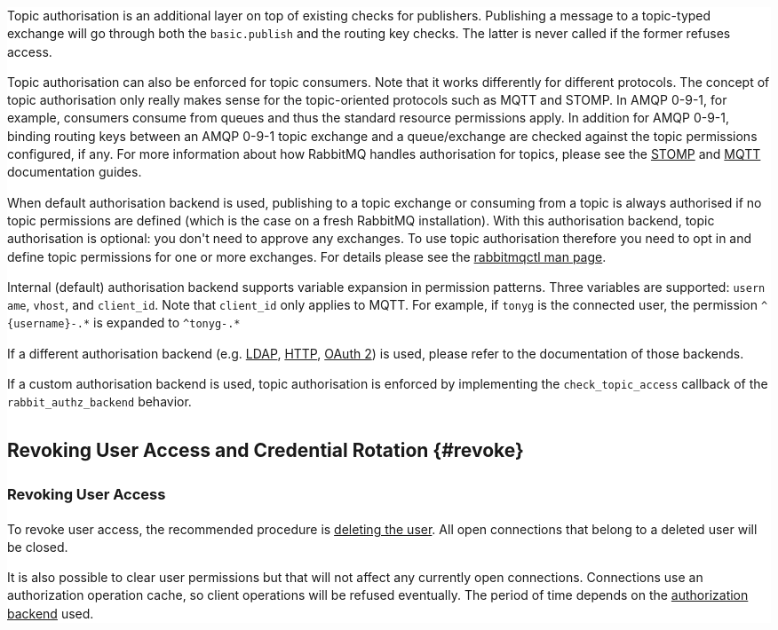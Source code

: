 Topic authorisation is an additional layer on top of
existing checks for publishers. Publishing a
message to a topic-typed exchange will go through both the
<code>basic.publish</code> and the routing key checks.
The latter is never called if the former refuses access.

Topic authorisation can also be enforced for topic consumers.
Note that it works differently for different protocols. The concept
of topic authorisation only really makes sense for the topic-oriented protocols such as MQTT
and STOMP. In AMQP 0-9-1, for example, consumers consume from queues
and thus the standard resource permissions apply. In addition for AMQP 0-9-1,
binding routing keys between an AMQP 0-9-1 topic exchange and
a queue/exchange are checked against the topic permissions configured, if any.
For more information about how RabbitMQ handles authorisation for topics, please see
the [STOMP](./stomp) and [MQTT](./mqtt)
documentation guides.

When default authorisation backend is used, publishing to a
topic exchange or consuming from a topic is always authorised
if no topic permissions
are defined (which is the case on a fresh RabbitMQ
installation). With this authorisation backend, topic
authorisation is optional: you don't need to approve any
exchanges. To use topic authorisation therefore you need to opt in
and define topic permissions for one or more exchanges. For details please see
the [rabbitmqctl man page](./man/rabbitmqctl.8).

Internal (default) authorisation backend supports variable expansion
in permission patterns.
Three variables are supported: <code>username</code>, <code>vhost</code>,
and `client_id`. Note that `client_id` only
applies to MQTT. For example, if `tonyg` is the
connected user, the permission `^{username}-.*` is expanded to
`^tonyg-.*`

If a different authorisation backend (e.g. [LDAP](./ldap),
[HTTP](https://github.com/rabbitmq/rabbitmq-server/tree/v4.1.x/deps/rabbitmq_auth_backend_http),
[OAuth 2](./oauth2)) is used, please refer
to the documentation of those backends.

If a custom authorisation backend is used, topic
authorisation is enforced by implementing the
<code>check_topic_access</code> callback of the
<code>rabbit_authz_backend</code> behavior.


## Revoking User Access and Credential Rotation {#revoke}

### Revoking User Access

To revoke user access, the recommended procedure is [deleting the user](#user-management).
All open connections that belong to a deleted user will be closed.

It is also possible to clear user permissions but that will not affect
any currently open connections. Connections
use an authorization operation cache, so client operations
will be refused eventually. The period of time depends on the
[authorization backend](#backends) used.
